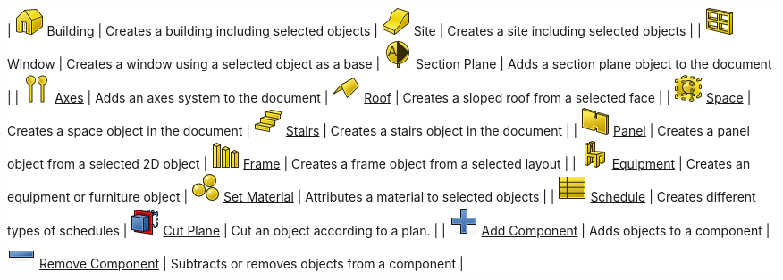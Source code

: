 | <img src="../images/icons/Arch_Building.png" alt="icon" style="width:32px;" /> [Building](http://wiki.freecadweb.org/Arch_Building) | Creates a building including selected objects | <img src="../images/icons/Arch_Site.png" alt="icon" style="width:32px;" /> [Site](http://wiki.freecadweb.org/Arch_Site) | Creates a site including selected objects |
| ![icon](../images/icons/32px-Arch_Window.png) [Window](http://wiki.freecadweb.org/Arch_Window) | Creates a window using a selected object as a base | ![icon](../images/icons/32px-Arch_SectionPlane.png) [Section Plane](http://wiki.freecadweb.org/Arch_SectionPlane) | Adds a section plane object to the document |
| ![icon](../images/icons/32px-Arch_Axis.png) [Axes](http://wiki.freecadweb.org/Arch_Axis) | Adds an axes system to the document | ![icon](../images/icons/32px-Arch_Roof.png) [Roof](http://wiki.freecadweb.org/Arch_Roof) | Creates a sloped roof from a selected face |
| ![icon](../images/icons/32px-Arch_Space.png) [Space](http://wiki.freecadweb.org/Arch_Space) | Creates a space object in the document | ![icon](../images/icons/32px-Arch_Stairs.png) [Stairs](http://wiki.freecadweb.org/Arch_Stairs) | Creates a stairs object in the document |
| ![icon](../images/icons/32px-Arch_Panel.png) [Panel](http://wiki.freecadweb.org/Arch_Panel) | Creates a panel object from a selected 2D object | ![icon](../images/icons/32px-Arch_Frame.png) [Frame](http://wiki.freecadweb.org/Arch_Frame) | Creates a frame object from a selected layout |
| ![icon](../images/icons/32px-Arch_Equipment.png) [Equipment](http://wiki.freecadweb.org/Arch_Equipment) | Creates an equipment or furniture object | ![icon](../images/icons/32px-Arch_SetMaterial.png) [Set Material](http://wiki.freecadweb.org/Arch_SetMaterial) | Attributes a material to selected objects |
| ![icon](../images/icons/32px-Arch_Schedule.png) [Schedule](http://wiki.freecadweb.org/Arch_Schedule) | Creates different types of schedules | ![icon](../images/icons/32px-Arch_CutPlane.png) [Cut Plane](http://wiki.freecadweb.org/Arch_CutPlane) | Cut an object according to a plan. |
| <img src="../images/icons/Arch_Add.png" alt="icon" style="width:32px;" /> [Add Component](http://wiki.freecadweb.org/Arch_Add) | Adds objects to a component | <img src="../images/icons/Arch_Remove.png" alt="icon" style="width:32px;" /> [Remove Component](http://wiki.freecadweb.org/Arch_Remove) | Subtracts or removes objects from a component |
